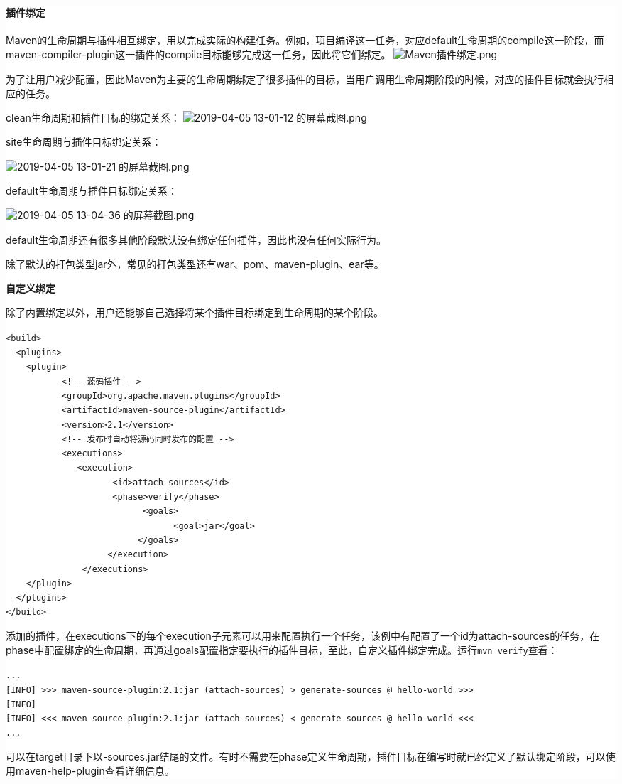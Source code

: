 #### 插件绑定

Maven的生命周期与插件相互绑定，用以完成实际的构建任务。例如，项目编译这一任务，对应default生命周期的compile这一阶段，而maven-compiler-plugin这一插件的compile目标能够完成这一任务，因此将它们绑定。
![Maven插件绑定.png](https://i.loli.net/2019/04/05/5ca6dfcdecb78.png)

为了让用户减少配置，因此Maven为主要的生命周期绑定了很多插件的目标，当用户调用生命周期阶段的时候，对应的插件目标就会执行相应的任务。

clean生命周期和插件目标的绑定关系：
![2019-04-05 13-01-12 的屏幕截图.png](https://i.loli.net/2019/04/05/5ca6e15f3880f.png)


site生命周期与插件目标绑定关系：

![2019-04-05 13-01-21 的屏幕截图.png](https://i.loli.net/2019/04/05/5ca6e15f2382e.png)

default生命周期与插件目标绑定关系：

![2019-04-05 13-04-36 的屏幕截图.png](https://i.loli.net/2019/04/05/5ca6e21129bcc.png)

default生命周期还有很多其他阶段默认没有绑定任何插件，因此也没有任何实际行为。

除了默认的打包类型jar外，常见的打包类型还有war、pom、maven-plugin、ear等。

**自定义绑定**

除了内置绑定以外，用户还能够自己选择将某个插件目标绑定到生命周期的某个阶段。

``` （xml）
<build>
  <plugins>
    <plugin>
           <!-- 源码插件 -->
           <groupId>org.apache.maven.plugins</groupId>
           <artifactId>maven-source-plugin</artifactId>
           <version>2.1</version>
           <!-- 发布时自动将源码同时发布的配置 -->
           <executions>
              <execution>
                     <id>attach-sources</id>
                     <phase>verify</phase>
                           <goals>
                                 <goal>jar</goal>
                          </goals>
                    </execution>
               </executions>
    </plugin>
  </plugins>
</build>
```
添加的插件，在executions下的每个execution子元素可以用来配置执行一个任务，该例中有配置了一个id为attach-sources的任务，在phase中配置绑定的生命周期，再通过goals配置指定要执行的插件目标，至此，自定义插件绑定完成。运行`mvn verify`查看：

``` （shell）
...
[INFO] >>> maven-source-plugin:2.1:jar (attach-sources) > generate-sources @ hello-world >>>
[INFO]
[INFO] <<< maven-source-plugin:2.1:jar (attach-sources) < generate-sources @ hello-world <<<
...
```
可以在target目录下以-sources.jar结尾的文件。有时不需要在phase定义生命周期，插件目标在编写时就已经定义了默认绑定阶段，可以使用maven-help-plugin查看详细信息。
